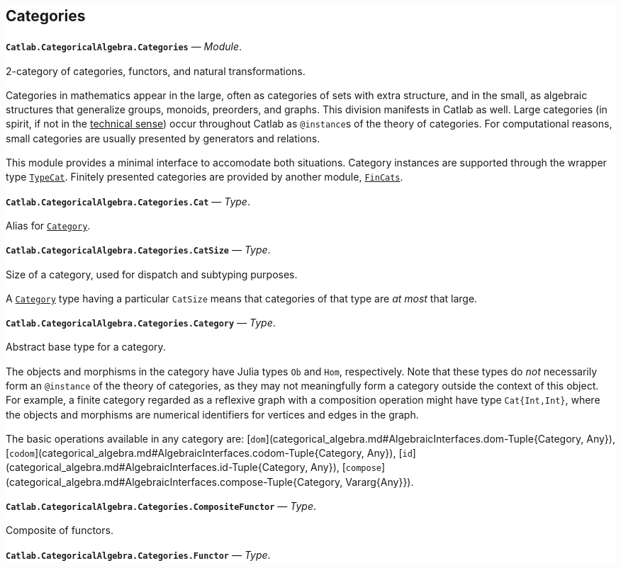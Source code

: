 


## Categories

**`Catlab.CategoricalAlgebra.Categories`** &mdash; *Module*.



2-category of categories, functors, and natural transformations.

Categories in mathematics appear in the large, often as categories of sets with extra structure, and in the small, as algebraic structures that generalize groups, monoids, preorders, and graphs. This division manifests in Catlab as well. Large categories (in spirit, if not in the [technical sense](https://ncatlab.org/nlab/show/large+category)) occur throughout Catlab as `@instance`s of the theory of categories. For computational reasons, small categories are usually presented by generators and relations.

This module provides a minimal interface to accomodate both situations. Category instances are supported through the wrapper type [`TypeCat`](categorical_algebra.md#Catlab.CategoricalAlgebra.Categories.TypeCat). Finitely presented categories are provided by another module, [`FinCats`](@ref).

**`Catlab.CategoricalAlgebra.Categories.Cat`** &mdash; *Type*.



Alias for [`Category`](categorical_algebra.md#Catlab.CategoricalAlgebra.Categories.Category).

**`Catlab.CategoricalAlgebra.Categories.CatSize`** &mdash; *Type*.



Size of a category, used for dispatch and subtyping purposes.

A [`Category`](categorical_algebra.md#Catlab.CategoricalAlgebra.Categories.Category) type having a particular `CatSize` means that categories of that type are *at most* that large.

**`Catlab.CategoricalAlgebra.Categories.Category`** &mdash; *Type*.



Abstract base type for a category.

The objects and morphisms in the category have Julia types `Ob` and `Hom`, respectively. Note that these types do *not* necessarily form an `@instance` of the theory of categories, as they may not meaningfully form a category outside the context of this object. For example, a finite category regarded as a reflexive graph with a composition operation might have type `Cat{Int,Int}`, where the objects and morphisms are numerical identifiers for vertices and edges in the graph.

The basic operations available in any category are: [`dom`](categorical_algebra.md#AlgebraicInterfaces.dom-Tuple{Category, Any}), [`codom`](categorical_algebra.md#AlgebraicInterfaces.codom-Tuple{Category, Any}), [`id`](categorical_algebra.md#AlgebraicInterfaces.id-Tuple{Category, Any}), [`compose`](categorical_algebra.md#AlgebraicInterfaces.compose-Tuple{Category, Vararg{Any}}).

**`Catlab.CategoricalAlgebra.Categories.CompositeFunctor`** &mdash; *Type*.



Composite of functors.

**`Catlab.CategoricalAlgebra.Categories.Functor`** &mdash; *Type*.


